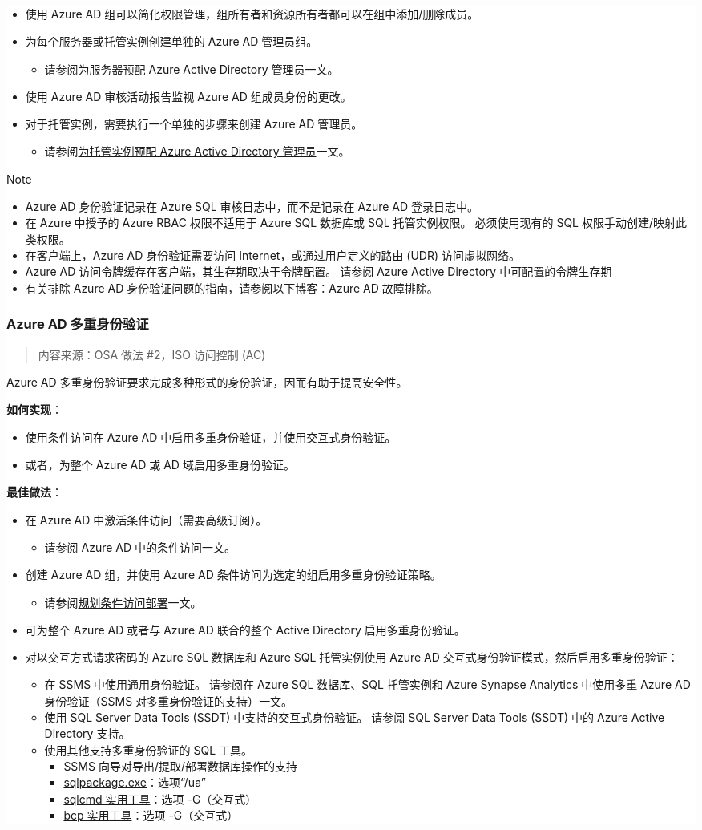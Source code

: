 - 使用 Azure AD 组可以简化权限管理，组所有者和资源所有者都可以在组中添加/删除成员。

- 为每个服务器或托管实例创建单独的 Azure AD 管理员组。

  - 请参阅[为服务器预配 Azure Active Directory 管理员](authentication-aad-configure.md#provision-azure-ad-admin-sql-database)一文。

- 使用 Azure AD 审核活动报告监视 Azure AD 组成员身份的更改。

- 对于托管实例，需要执行一个单独的步骤来创建 Azure AD 管理员。
  - 请参阅[为托管实例预配 Azure Active Directory 管理员](authentication-aad-configure.md#provision-azure-ad-admin-sql-managed-instance)一文。

> [!NOTE]
>
> - Azure AD 身份验证记录在 Azure SQL 审核日志中，而不是记录在 Azure AD 登录日志中。
> - 在 Azure 中授予的 Azure RBAC 权限不适用于 Azure SQL 数据库或 SQL 托管实例权限。 必须使用现有的 SQL 权限手动创建/映射此类权限。
> - 在客户端上，Azure AD 身份验证需要访问 Internet，或通过用户定义的路由 (UDR) 访问虚拟网络。
> - Azure AD 访问令牌缓存在客户端，其生存期取决于令牌配置。 请参阅 [Azure Active Directory 中可配置的令牌生存期](../../active-directory/develop/active-directory-configurable-token-lifetimes.md)
> - 有关排除 Azure AD 身份验证问题的指南，请参阅以下博客：[Azure AD 故障排除](https://techcommunity.microsoft.com/t5/azure-sql-database/troubleshooting-problems-related-to-azure-ad-authentication-with/ba-p/1062991)。

### <a name="azure-ad-multi-factor-authentication"></a>Azure AD 多重身份验证

> 内容来源：OSA 做法 #2，ISO 访问控制 (AC)

Azure AD 多重身份验证要求完成多种形式的身份验证，因而有助于提高安全性。

**如何实现**：

- 使用条件访问在 Azure AD 中[启用多重身份验证](../../active-directory/authentication/concept-mfa-howitworks.md)，并使用交互式身份验证。

- 或者，为整个 Azure AD 或 AD 域启用多重身份验证。

**最佳做法**：

- 在 Azure AD 中激活条件访问（需要高级订阅）。
  - 请参阅 [Azure AD 中的条件访问](../../active-directory/conditional-access/overview.md)一文。  

- 创建 Azure AD 组，并使用 Azure AD 条件访问为选定的组启用多重身份验证策略。
  - 请参阅[规划条件访问部署](../../active-directory/conditional-access/plan-conditional-access.md)一文。

- 可为整个 Azure AD 或者与 Azure AD 联合的整个 Active Directory 启用多重身份验证。

- 对以交互方式请求密码的 Azure SQL 数据库和 Azure SQL 托管实例使用 Azure AD 交互式身份验证模式，然后启用多重身份验证：
  - 在 SSMS 中使用通用身份验证。 请参阅[在 Azure SQL 数据库、SQL 托管实例和 Azure Synapse Analytics 中使用多重 Azure AD 身份验证（SSMS 对多重身份验证的支持）](authentication-mfa-ssms-overview.md)一文。
  - 使用 SQL Server Data Tools (SSDT) 中支持的交互式身份验证。 请参阅 [SQL Server Data Tools (SSDT) 中的 Azure Active Directory 支持](/sql/ssdt/azure-active-directory?view=azuresqldb-current)。
  - 使用其他支持多重身份验证的 SQL 工具。
    - SSMS 向导对导出/提取/部署数据库操作的支持  
    - [sqlpackage.exe](/sql/tools/sqlpackage)：选项“/ua”
    - [sqlcmd 实用工具](/sql/tools/sqlcmd-utility)：选项 -G（交互式）
    - [bcp 实用工具](/sql/tools/bcp-utility)：选项 -G（交互式）
